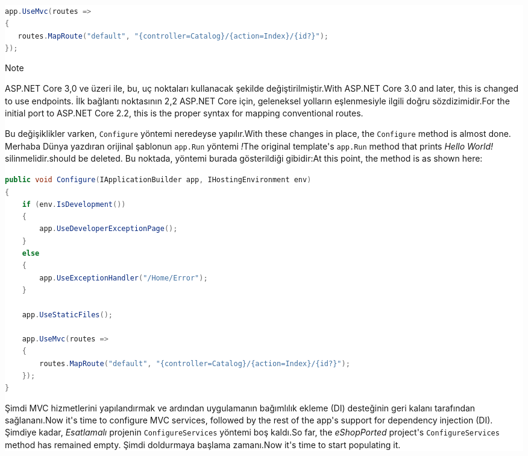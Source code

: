 ```csharp
app.UseMvc(routes =>
{
   routes.MapRoute("default", "{controller=Catalog}/{action=Index}/{id?}");
});
```

> [!NOTE]
> <span data-ttu-id="4a99b-348">ASP.NET Core 3,0 ve üzeri ile, bu, uç noktaları kullanacak şekilde değiştirilmiştir.</span><span class="sxs-lookup"><span data-stu-id="4a99b-348">With ASP.NET Core 3.0 and later, this is changed to use endpoints.</span></span> <span data-ttu-id="4a99b-349">İlk bağlantı noktasının 2,2 ASP.NET Core için, geleneksel yolların eşlenmesiyle ilgili doğru sözdizimidir.</span><span class="sxs-lookup"><span data-stu-id="4a99b-349">For the initial port to ASP.NET Core 2.2, this is the proper syntax for mapping conventional routes.</span></span>

<span data-ttu-id="4a99b-350">Bu değişiklikler varken, `Configure` yöntemi neredeyse yapılır.</span><span class="sxs-lookup"><span data-stu-id="4a99b-350">With these changes in place, the `Configure` method is almost done.</span></span> <span data-ttu-id="4a99b-351">Merhaba Dünya yazdıran orijinal şablonun `app.Run` yöntemi *!*</span><span class="sxs-lookup"><span data-stu-id="4a99b-351">The original template's `app.Run` method that prints *Hello World!*</span></span> <span data-ttu-id="4a99b-352">silinmelidir.</span><span class="sxs-lookup"><span data-stu-id="4a99b-352">should be deleted.</span></span> <span data-ttu-id="4a99b-353">Bu noktada, yöntemi burada gösterildiği gibidir:</span><span class="sxs-lookup"><span data-stu-id="4a99b-353">At this point, the method is as shown here:</span></span>

```csharp
public void Configure(IApplicationBuilder app, IHostingEnvironment env)
{
    if (env.IsDevelopment())
    {
        app.UseDeveloperExceptionPage();
    }
    else
    {
        app.UseExceptionHandler("/Home/Error");
    }

    app.UseStaticFiles();

    app.UseMvc(routes =>
    {
        routes.MapRoute("default", "{controller=Catalog}/{action=Index}/{id?}");
    });
}
```

<span data-ttu-id="4a99b-354">Şimdi MVC hizmetlerini yapılandırmak ve ardından uygulamanın bağımlılık ekleme (DI) desteğinin geri kalanı tarafından sağlananı.</span><span class="sxs-lookup"><span data-stu-id="4a99b-354">Now it's time to configure MVC services, followed by the rest of the app's support for dependency injection (DI).</span></span> <span data-ttu-id="4a99b-355">Şimdiye kadar, *Esatlamalı* projenin `ConfigureServices` yöntemi boş kaldı.</span><span class="sxs-lookup"><span data-stu-id="4a99b-355">So far, the *eShopPorted* project's `ConfigureServices` method has remained empty.</span></span> <span data-ttu-id="4a99b-356">Şimdi doldurmaya başlama zamanı.</span><span class="sxs-lookup"><span data-stu-id="4a99b-356">Now it's time to start populating it.</span></span>
